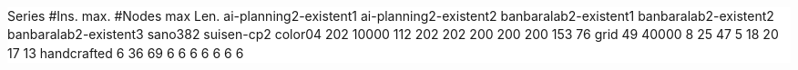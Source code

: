 <col  class="org-right" />

<col  class="org-right" />

<col  class="org-right" />
</colgroup>
<thead>
<tr>
<th scope="col" class="org-left">Series</th>
<th scope="col" class="org-right">#Ins.</th>
<th scope="col" class="org-right">max. #Nodes</th>
<th scope="col" class="org-right">max Len.</th>
<th scope="col" class="org-right">ai-planning2-existent1</th>
<th scope="col" class="org-right">ai-planning2-existent2</th>
<th scope="col" class="org-right">banbaralab2-existent1</th>
<th scope="col" class="org-right">banbaralab2-existent2</th>
<th scope="col" class="org-right">banbaralab2-existent3</th>
<th scope="col" class="org-right">sano382</th>
<th scope="col" class="org-right">suisen-cp2</th>
</tr>
</thead>

<tbody>
<tr>
<td class="org-left">color04</td>
<td class="org-right">202</td>
<td class="org-right">10000</td>
<td class="org-right">112</td>
<td class="org-right">202</td>
<td class="org-right">202</td>
<td class="org-right">200</td>
<td class="org-right">200</td>
<td class="org-right">200</td>
<td class="org-right">153</td>
<td class="org-right">76</td>
</tr>


<tr>
<td class="org-left">grid</td>
<td class="org-right">49</td>
<td class="org-right">40000</td>
<td class="org-right">8</td>
<td class="org-right">25</td>
<td class="org-right">47</td>
<td class="org-right">5</td>
<td class="org-right">18</td>
<td class="org-right">20</td>
<td class="org-right">17</td>
<td class="org-right">13</td>
</tr>


<tr>
<td class="org-left">handcrafted</td>
<td class="org-right">6</td>
<td class="org-right">36</td>
<td class="org-right">69</td>
<td class="org-right">6</td>
<td class="org-right">6</td>
<td class="org-right">6</td>
<td class="org-right">6</td>
<td class="org-right">6</td>
<td class="org-right">6</td>
<td class="org-right">6</td>
</tr>
